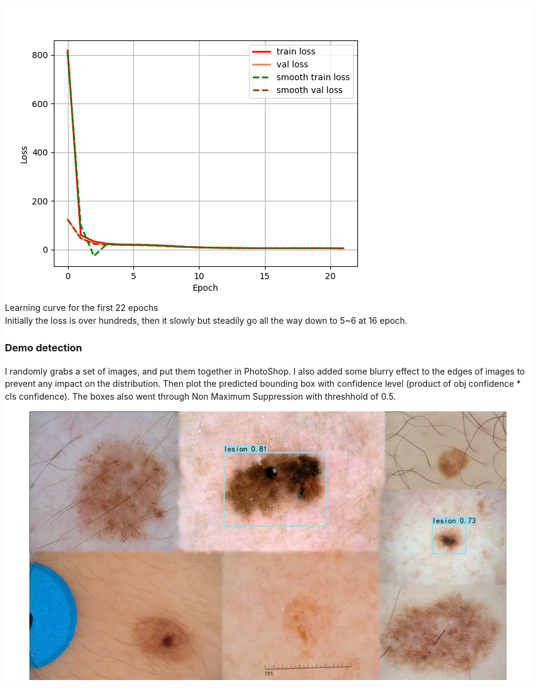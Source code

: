    <img alt="Curve" src="./images/curve.png"  />
   <figcaption>Learning curve for the first 22 epochs</figcaption>
</figure>
Initially the loss is over hundreds, then it slowly but steadily go all the way down to 5~6 at 16 epoch. 

### Demo detection

I randomly grabs a set of images, and put them together in PhotoShop. I also added some blurry effect to the edges of images to prevent any impact on the distribution. Then plot the predicted bounding box with confidence level (product of obj confidence * cls confidence). The boxes also went through Non Maximum Suppression with threshhold of 0.5.

<figure>
   <img alt="Predicted run on Epoch 29 with IOU threshhold 0.5" src="./images/merged-epoch17-0.5.jpg" />